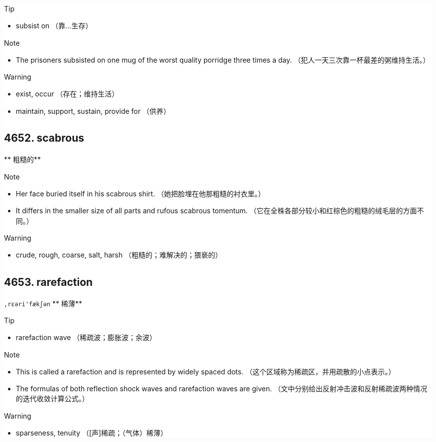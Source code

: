 > [!TIP]
>
> - subsist on （靠…生存）
>

> [!NOTE]
>
> - The prisoners subsisted on one mug of the worst quality porridge three times a day. （犯人一天三次靠一杯最差的粥维持生活。）
>

> [!WARNING]
>
> - exist, occur （存在；维持生活）
>
> - maintain, support, sustain, provide for （供养）
>

## 4652. scabrous

** 粗糙的**

> [!NOTE]
>
> - Her face buried itself in his scabrous shirt. （她把脸埋在他那粗糙的衬衣里。）
>
> - It differs in the smaller size of all parts and rufous scabrous tomentum. （它在全株各部分较小和红棕色的粗糙的绒毛层的方面不同。）
>

> [!WARNING]
>
> - crude, rough, coarse, salt, harsh （粗糙的；难解决的；猥亵的）
>

## 4653. rarefaction

`,rεəri'fækʃən`  ** 稀薄**

> [!TIP]
>
> - rarefaction wave （稀疏波；膨胀波；余波）
>

> [!NOTE]
>
> - This is called a rarefaction and is represented by widely spaced dots. （这个区域称为稀疏区，并用疏散的小点表示。）
>
> - The formulas of both reflection shock waves and rarefaction waves are given. （文中分别给出反射冲击波和反射稀疏波两种情况的迭代收敛计算公式。）
>

> [!WARNING]
>
> - sparseness, tenuity （[声]稀疏；（气体）稀薄）
>
